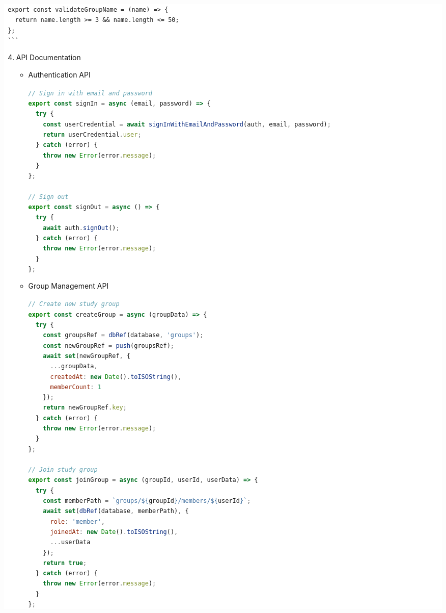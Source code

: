      export const validateGroupName = (name) => {
       return name.length >= 3 && name.length <= 50;
     };
     ```

4. API Documentation
   - Authentication API
     ```javascript
     // Sign in with email and password
     export const signIn = async (email, password) => {
       try {
         const userCredential = await signInWithEmailAndPassword(auth, email, password);
         return userCredential.user;
       } catch (error) {
         throw new Error(error.message);
       }
     };

     // Sign out
     export const signOut = async () => {
       try {
         await auth.signOut();
       } catch (error) {
         throw new Error(error.message);
       }
     };
     ```

   - Group Management API
     ```javascript
     // Create new study group
     export const createGroup = async (groupData) => {
       try {
         const groupsRef = dbRef(database, 'groups');
         const newGroupRef = push(groupsRef);
         await set(newGroupRef, {
           ...groupData,
           createdAt: new Date().toISOString(),
           memberCount: 1
         });
         return newGroupRef.key;
       } catch (error) {
         throw new Error(error.message);
       }
     };

     // Join study group
     export const joinGroup = async (groupId, userId, userData) => {
       try {
         const memberPath = `groups/${groupId}/members/${userId}`;
         await set(dbRef(database, memberPath), {
           role: 'member',
           joinedAt: new Date().toISOString(),
           ...userData
         });
         return true;
       } catch (error) {
         throw new Error(error.message);
       }
     };
     ```
